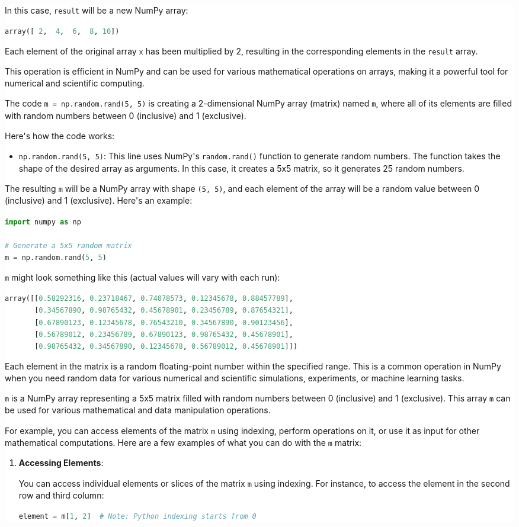 In this case, `result` will be a new NumPy array:

```python
array([ 2,  4,  6,  8, 10])
```

Each element of the original array `x` has been multiplied by 2, resulting in the corresponding elements in the `result` array.

This operation is efficient in NumPy and can be used for various mathematical operations on arrays, making it a powerful tool for numerical and scientific computing.


The code `m = np.random.rand(5, 5)` is creating a 2-dimensional NumPy array (matrix) named `m`, where all of its elements are filled with random numbers between 0 (inclusive) and 1 (exclusive).

Here's how the code works:

- `np.random.rand(5, 5)`: This line uses NumPy's `random.rand()` function to generate random numbers. The function takes the shape of the desired array as arguments. In this case, it creates a 5x5 matrix, so it generates 25 random numbers.

The resulting `m` will be a NumPy array with shape `(5, 5)`, and each element of the array will be a random value between 0 (inclusive) and 1 (exclusive). Here's an example:

```python
import numpy as np

# Generate a 5x5 random matrix
m = np.random.rand(5, 5)
```

`m` might look something like this (actual values will vary with each run):

```python
array([[0.58292316, 0.23718467, 0.74078573, 0.12345678, 0.88457789],
       [0.34567890, 0.98765432, 0.45678901, 0.23456789, 0.87654321],
       [0.67890123, 0.12345678, 0.76543210, 0.34567890, 0.90123456],
       [0.56789012, 0.23456789, 0.67890123, 0.98765432, 0.45678901],
       [0.98765432, 0.34567890, 0.12345678, 0.56789012, 0.45678901]])
```

Each element in the matrix is a random floating-point number within the specified range. This is a common operation in NumPy when you need random data for various numerical and scientific simulations, experiments, or machine learning tasks.

`m` is a NumPy array representing a 5x5 matrix filled with random numbers between 0 (inclusive) and 1 (exclusive). This array `m` can be used for various mathematical and data manipulation operations. 

For example, you can access elements of the matrix `m` using indexing, perform operations on it, or use it as input for other mathematical computations. Here are a few examples of what you can do with the `m` matrix:

1. **Accessing Elements**:

   You can access individual elements or slices of the matrix `m` using indexing. For instance, to access the element in the second row and third column:

   ```python
   element = m[1, 2]  # Note: Python indexing starts from 0
   ```

